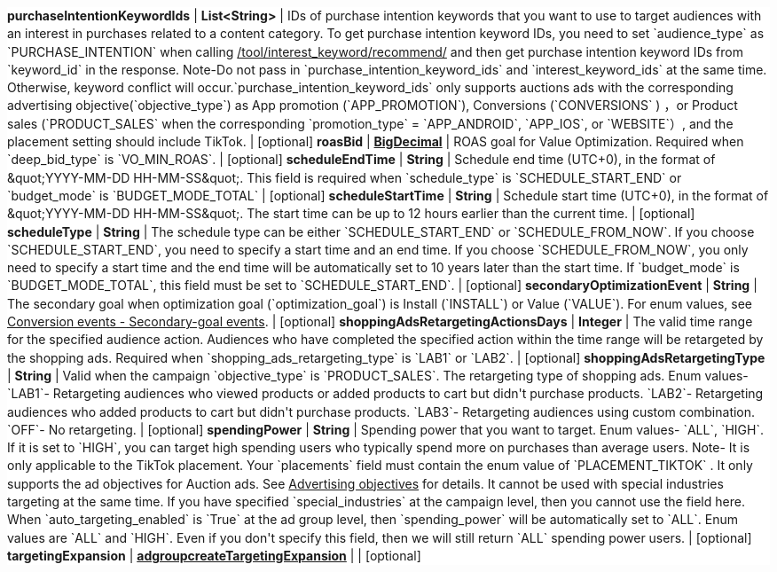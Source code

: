 **purchaseIntentionKeywordIds** | **List&lt;String&gt;** | IDs of purchase intention keywords that you want to use to target audiences with an interest in purchases related to a content category. To get purchase intention keyword IDs, you need to set &#x60;audience_type&#x60; as &#x60;PURCHASE_INTENTION&#x60; when calling [/tool/interest_keyword/recommend/](https://ads.tiktok.com/marketing_api/docs?id&#x3D;1737180852720642) and then get purchase intention keyword IDs from &#x60;keyword_id&#x60; in the response. Note-Do not pass in &#x60;purchase_intention_keyword_ids&#x60; and &#x60;interest_keyword_ids&#x60; at the same time. Otherwise, keyword conflict will occur.&#x60;purchase_intention_keyword_ids&#x60; only supports auctions ads with the corresponding advertising objective(&#x60;objective_type&#x60;) as App promotion (&#x60;APP_PROMOTION&#x60;), Conversions (&#x60;CONVERSIONS&#x60; ) ，or Product sales (&#x60;PRODUCT_SALES&#x60; when the corresponding &#x60;promotion_type&#x60; &#x3D; &#x60;APP_ANDROID&#x60;, &#x60;APP_IOS&#x60;, or &#x60;WEBSITE&#x60;）, and the placement setting should include TikTok. |  [optional]
**roasBid** | [**BigDecimal**](BigDecimal.md) | ROAS goal for Value Optimization. Required when &#x60;deep_bid_type&#x60; is &#x60;VO_MIN_ROAS&#x60;. |  [optional]
**scheduleEndTime** | **String** | Schedule end time (UTC+0), in the format of \&quot;YYYY-MM-DD HH-MM-SS\&quot;. This field is required when &#x60;schedule_type&#x60; is &#x60;SCHEDULE_START_END&#x60; or &#x60;budget_mode&#x60; is &#x60;BUDGET_MODE_TOTAL&#x60; |  [optional]
**scheduleStartTime** | **String** | Schedule start time (UTC+0), in the format of \&quot;YYYY-MM-DD HH-MM-SS\&quot;. The start time can be up to 12 hours earlier than the current time. |  [optional]
**scheduleType** | **String** | The schedule type can be either &#x60;SCHEDULE_START_END&#x60; or &#x60;SCHEDULE_FROM_NOW&#x60;. If you choose &#x60;SCHEDULE_START_END&#x60;, you need to specify a start time and an end time. If you choose &#x60;SCHEDULE_FROM_NOW&#x60;, you only need to specify a start time and the end time will be automatically set to 10 years later than the start time. If &#x60;budget_mode&#x60; is &#x60;BUDGET_MODE_TOTAL&#x60;, this field must be set to &#x60;SCHEDULE_START_END&#x60;. |  [optional]
**secondaryOptimizationEvent** | **String** | The secondary goal when optimization goal (&#x60;optimization_goal&#x60;) is Install (&#x60;INSTALL&#x60;) or Value (&#x60;VALUE&#x60;). For enum values, see [Conversion events - Secondary-goal events](https://ads.tiktok.com/marketing_api/docs?id&#x3D;1739361474981889). |  [optional]
**shoppingAdsRetargetingActionsDays** | **Integer** | The valid time range for the specified audience action. Audiences who have completed the specified action within the time range will be retargeted by the shopping ads. Required when &#x60;shopping_ads_retargeting_type&#x60; is &#x60;LAB1&#x60; or &#x60;LAB2&#x60;. |  [optional]
**shoppingAdsRetargetingType** | **String** | Valid when the campaign &#x60;objective_type&#x60; is &#x60;PRODUCT_SALES&#x60;. The retargeting type of shopping ads. Enum values- &#x60;LAB1&#x60;- Retargeting audiences who viewed products or added products to cart but didn&#x27;t purchase products. &#x60;LAB2&#x60;- Retargeting audiences who added products to cart but didn&#x27;t purchase products. &#x60;LAB3&#x60;- Retargeting audiences using custom combination. &#x60;OFF&#x60;- No retargeting. |  [optional]
**spendingPower** | **String** | Spending power that you want to target. Enum values- &#x60;ALL&#x60;, &#x60;HIGH&#x60;.   If it is set to &#x60;HIGH&#x60;, you can target high spending users who typically spend more on purchases than average users.  Note-  It is only applicable to the TikTok placement. Your &#x60;placements&#x60; field must contain the enum value of &#x60;PLACEMENT_TIKTOK&#x60; . It only supports the ad objectives for Auction ads. See [Advertising objectives](https://ads.tiktok.com/marketing_api/docs?id&#x3D;1737585562434561) for details.  It cannot be used with special industries targeting at the same time. If you have specified &#x60;special_industries&#x60; at the campaign level, then you cannot use the field here. When &#x60;auto_targeting_enabled&#x60; is &#x60;True&#x60; at the ad group level, then &#x60;spending_power&#x60;  will be automatically set to &#x60;ALL&#x60;.  Enum values are &#x60;ALL&#x60; and &#x60;HIGH&#x60;. Even if you don&#x27;t specify this field,  then we will still return &#x60;ALL&#x60; spending power users. |  [optional]
**targetingExpansion** | [**adgroupcreateTargetingExpansion**](adgroupcreateTargetingExpansion.md) |  |  [optional]
